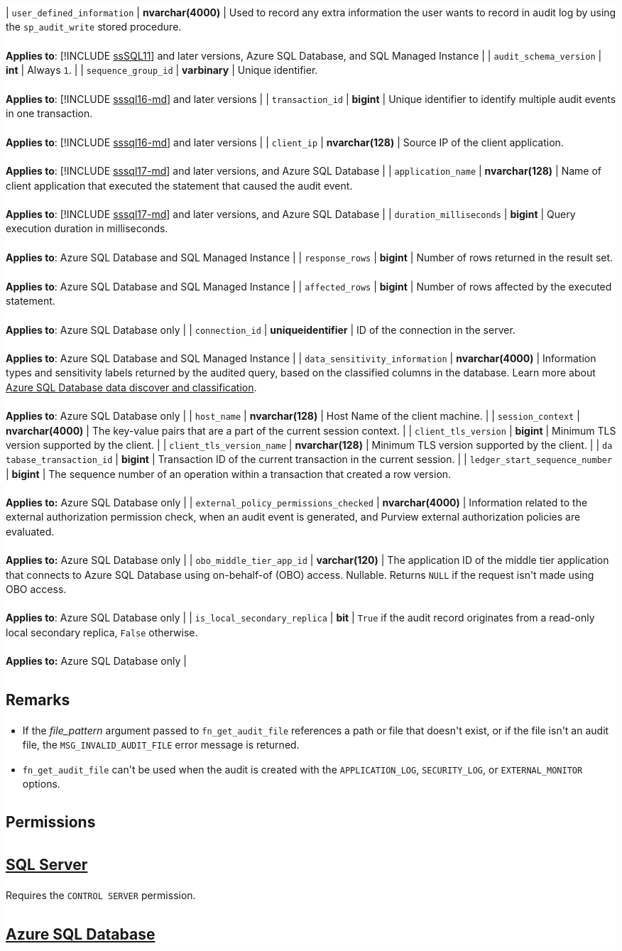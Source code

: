 | `user_defined_information` | **nvarchar(4000)** | Used to record any extra information the user wants to record in audit log by using the `sp_audit_write` stored procedure.<br /><br />**Applies to**: [!INCLUDE [ssSQL11](../../includes/sssql11-md.md)] and later versions, Azure SQL Database, and SQL Managed Instance |
| `audit_schema_version` | **int** | Always `1`. |
| `sequence_group_id` | **varbinary** | Unique identifier.<br /><br />**Applies to**: [!INCLUDE [sssql16-md](../../includes/sssql16-md.md)] and later versions |
| `transaction_id` | **bigint** | Unique identifier to identify multiple audit events in one transaction.<br /><br />**Applies to**: [!INCLUDE [sssql16-md](../../includes/sssql16-md.md)] and later versions |
| `client_ip` | **nvarchar(128)** | Source IP of the client application.<br /><br />**Applies to**: [!INCLUDE [sssql17-md](../../includes/sssql17-md.md)] and later versions, and Azure SQL Database |
| `application_name` | **nvarchar(128)** | Name of client application that executed the statement that caused the audit event.<br /><br />**Applies to**: [!INCLUDE [sssql17-md](../../includes/sssql17-md.md)] and later versions, and Azure SQL Database |
| `duration_milliseconds` | **bigint** | Query execution duration in milliseconds.<br /><br />**Applies to**: Azure SQL Database and SQL Managed Instance |
| `response_rows` | **bigint** | Number of rows returned in the result set.<br /><br />**Applies to**: Azure SQL Database and SQL Managed Instance |
| `affected_rows` | **bigint** | Number of rows affected by the executed statement.<br /><br />**Applies to**: Azure SQL Database only |
| `connection_id` | **uniqueidentifier** | ID of the connection in the server.<br /><br />**Applies to**: Azure SQL Database and SQL Managed Instance |
| `data_sensitivity_information` | **nvarchar(4000)** | Information types and sensitivity labels returned by the audited query, based on the classified columns in the database. Learn more about [Azure SQL Database data discover and classification](/azure/sql-database/sql-database-data-discovery-and-classification).<br /><br />**Applies to**: Azure SQL Database only |
| `host_name` | **nvarchar(128)** | Host Name of the client machine. |
| `session_context` | **nvarchar(4000)** | The key-value pairs that are a part of the current session context. |
| `client_tls_version` | **bigint** | Minimum TLS version supported by the client. |
| `client_tls_version_name` | **nvarchar(128)** | Minimum TLS version supported by the client. |
| `database_transaction_id` | **bigint** | Transaction ID of the current transaction in the current session. |
| `ledger_start_sequence_number` | **bigint** | The sequence number of an operation within a transaction that created a row version.<br /><br />**Applies to:** Azure SQL Database only |
| `external_policy_permissions_checked` | **nvarchar(4000)** | Information related to the external authorization permission check, when an audit event is generated, and Purview external authorization policies are evaluated.<br /><br />**Applies to:** Azure SQL Database only |
| `obo_middle_tier_app_id` | **varchar(120)** | The application ID of the middle tier application that connects to Azure SQL Database using on-behalf-of (OBO) access. Nullable. Returns `NULL` if the request isn't made using OBO access.<br /><br />**Applies to**: Azure SQL Database only |
| `is_local_secondary_replica` | **bit** | `True` if the audit record originates from a read-only local secondary replica, `False` otherwise.<br /><br />**Applies to:** Azure SQL Database only |

## Remarks

- If the *file_pattern* argument passed to `fn_get_audit_file` references a path or file that doesn't exist, or if the file isn't an audit file, the `MSG_INVALID_AUDIT_FILE` error message is returned.

- `fn_get_audit_file` can't be used when the audit is created with the `APPLICATION_LOG`, `SECURITY_LOG`, or `EXTERNAL_MONITOR` options.

## Permissions

## [SQL Server](#tab/sqlserver)

Requires the `CONTROL SERVER` permission.

## [Azure SQL Database](#tab/sqldb)
